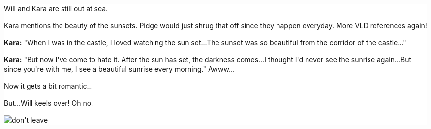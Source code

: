 Will and Kara are still out at sea.

Kara mentions the beauty of the sunsets. Pidge would just shrug that off since they happen everyday. More VLD references again!

**Kara:** "When I was in the castle, I loved watching the sun set...The sunset was so beautiful from the corridor of the castle..."

**Kara:** "But now I've come to hate it. After the sun has set, the darkness comes...I thought I'd never see the sunrise again...But since you're with me, I see a beautiful sunrise every morning." Awww...

Now it gets a bit romantic...

But...Will keels over! Oh no!

<img src="https://i.imgur.com/zOtSAg9.png" alt="don't leave" width="360" height="270" id="liveblog" />
